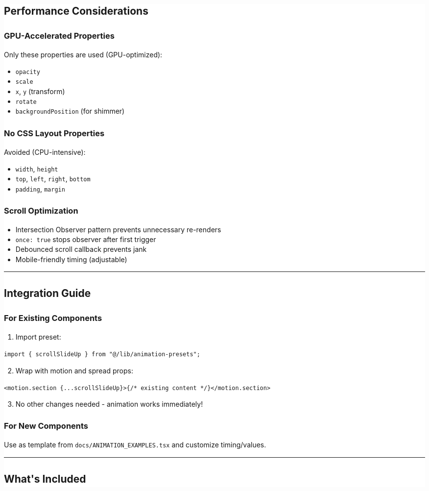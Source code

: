 
## Performance Considerations

### GPU-Accelerated Properties

Only these properties are used (GPU-optimized):

- `opacity`
- `scale`
- `x`, `y` (transform)
- `rotate`
- `backgroundPosition` (for shimmer)

### No CSS Layout Properties

Avoided (CPU-intensive):

- `width`, `height`
- `top`, `left`, `right`, `bottom`
- `padding`, `margin`

### Scroll Optimization

- Intersection Observer pattern prevents unnecessary re-renders
- `once: true` stops observer after first trigger
- Debounced scroll callback prevents jank
- Mobile-friendly timing (adjustable)

---

## Integration Guide

### For Existing Components

1. Import preset:

```tsx
import { scrollSlideUp } from "@/lib/animation-presets";
```

2. Wrap with motion and spread props:

```tsx
<motion.section {...scrollSlideUp}>{/* existing content */}</motion.section>
```

3. No other changes needed - animation works immediately!

### For New Components

Use as template from `docs/ANIMATION_EXAMPLES.tsx` and customize timing/values.

---

## What's Included
